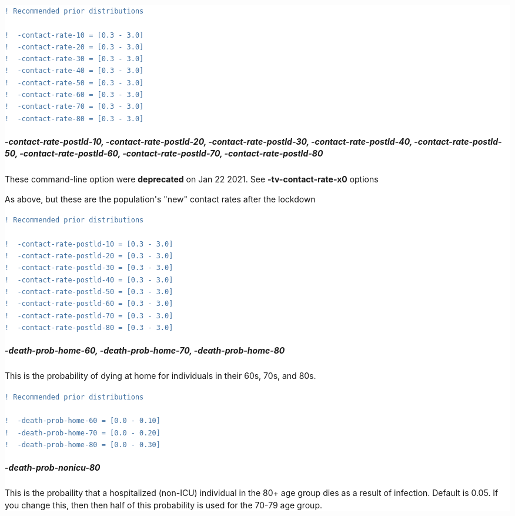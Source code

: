 ```diff
! Recommended prior distributions 

!  -contact-rate-10 = [0.3 - 3.0]
!  -contact-rate-20 = [0.3 - 3.0]
!  -contact-rate-30 = [0.3 - 3.0]
!  -contact-rate-40 = [0.3 - 3.0]
!  -contact-rate-50 = [0.3 - 3.0]
!  -contact-rate-60 = [0.3 - 3.0]
!  -contact-rate-70 = [0.3 - 3.0]
!  -contact-rate-80 = [0.3 - 3.0]

```

##### -contact-rate-postld-10, -contact-rate-postld-20, -contact-rate-postld-30, -contact-rate-postld-40, -contact-rate-postld-50, -contact-rate-postld-60, -contact-rate-postld-70, -contact-rate-postld-80
These command-line option were **deprecated** on Jan 22 2021. See **-tv-contact-rate-x0** options

As above, but these are the population's "new" contact rates after the lockdown

```diff
! Recommended prior distributions 

!  -contact-rate-postld-10 = [0.3 - 3.0]
!  -contact-rate-postld-20 = [0.3 - 3.0]
!  -contact-rate-postld-30 = [0.3 - 3.0]
!  -contact-rate-postld-40 = [0.3 - 3.0]
!  -contact-rate-postld-50 = [0.3 - 3.0]
!  -contact-rate-postld-60 = [0.3 - 3.0]
!  -contact-rate-postld-70 = [0.3 - 3.0]
!  -contact-rate-postld-80 = [0.3 - 3.0]

```




##### -death-prob-home-60, -death-prob-home-70, -death-prob-home-80

This is the probability of dying at home for individuals in their 60s, 70s, and 80s.

```diff
! Recommended prior distributions 

!  -death-prob-home-60 = [0.0 - 0.10]
!  -death-prob-home-70 = [0.0 - 0.20]
!  -death-prob-home-80 = [0.0 - 0.30]

```

##### -death-prob-nonicu-80

This is the probaility that a hospitalized (non-ICU) individual in the 80+ age group dies as a result of infection.  Default is 0.05.  If you change this, then then half of this probability is used for the 70-79 age group.
